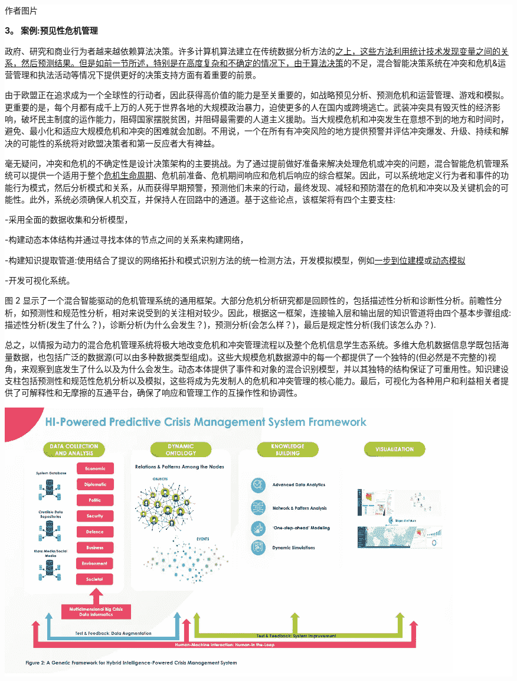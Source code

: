 作者图片

**3。** **案例:预见性危机管理**

政府、研究和商业行为者越来越依赖算法决策。许多计算机算法建立在传统数据分析方法的[之上，这些方法利用统计技术发现变量之间的关系，然后预测结果。但是如前一节所述，特别是在高度复杂和不确定的情况下，由于](https://www.researchgate.net/publication/322620283_From_Conventional_Data_Analysis_Methods_to_Big_Data_Analytics)[算法决策](https://www.europarl.europa.eu/RegData/etudes/STUD/2019/624261/EPRS_STU(2019)624261_EN.pdf)的不足，混合智能决策系统在冲突和危机&运营管理和执法活动等情况下提供更好的决策支持方面有着重要的前景。

由于欧盟正在追求成为一个全球性的行动者，因此获得高价值的能力是至关重要的，如战略预见分析、预测危机和运营管理、游戏和模拟。更重要的是，每个月都有成千上万的人死于世界各地的大规模政治暴力，迫使更多的人在国内或跨境逃亡。武装冲突具有毁灭性的经济影响，破坏民主制度的运作能力，阻碍国家摆脱贫困，并阻碍最需要的人道主义援助。当大规模危机和冲突发生在意想不到的地方和时间时，避免、最小化和适应大规模危机和冲突的困难就会加剧。不用说，一个在所有有冲突风险的地方提供预警并评估冲突爆发、升级、持续和解决的可能性的系统将对欧盟决策者和第一反应者大有裨益。

毫无疑问，冲突和危机的不确定性是设计决策架构的主要挑战。为了通过提前做好准备来解决处理危机或冲突的问题，混合智能危机管理系统可以提供一个适用于整个[危机生命周期](https://www.noggin.io/blog/the-stages-of-crisis-understanding-the-crisis-management-lifecycle)、危机前准备、危机期间响应和危机后响应的综合框架。因此，可以系统地定义行为者和事件的功能行为模式，然后分析模式和关系，从而获得早期预警，预测他们未来的行动，最终发现、减轻和预防潜在的危机和冲突以及关键机会的可能性。此外，系统必须确保人机交互，并保持人在回路中的通道。基于这些论点，该框架将有四个主要支柱:

-采用全面的数据收集和分析模型，

-构建动态本体结构并通过寻找本体的节点之间的关系来构建网络，

-构建知识提取管道:使用结合了提议的网络拓扑和模式识别方法的统一检测方法，开发模拟模型，例如[一步到位建模](https://www.sciencedirect.com/science/article/pii/S0140988313001746)或[动态模拟](https://www.nature.com/articles/s41467-020-15651-9)

-开发可视化系统。

图 2 显示了一个混合智能驱动的危机管理系统的通用框架。大部分危机分析研究都是回顾性的，包括描述性分析和诊断性分析。前瞻性分析，如预测性和规范性分析，相对来说受到的关注相对较少。因此，根据这一框架，连接输入层和输出层的知识管道将由四个基本步骤组成:描述性分析(发生了什么？)，诊断分析(为什么会发生？)，预测分析(会怎么样？)，最后是规定性分析(我们该怎么办？).

总之，以情报为动力的混合危机管理系统将极大地改变危机和冲突管理流程以及整个危机信息学生态系统。多维大危机数据信息学既包括海量数据，也包括广泛的数据源(可以由多种数据类型组成)。这些大规模危机数据源中的每一个都提供了一个独特的(但必然是不完整的)视角，来观察到底发生了什么以及为什么会发生。动态本体提供了事件和对象的混合识别模型，并以其独特的结构保证了可重用性。知识建设支柱包括预测性和规范性危机分析以及模拟，这些将成为先发制人的危机和冲突管理的核心能力。最后，可视化为各种用户和利益相关者提供了可解释性和无摩擦的互通平台，确保了响应和管理工作的互操作性和协调性。

![](img/e204a83b7123ec67e43e57ed0e1c3183.png)

